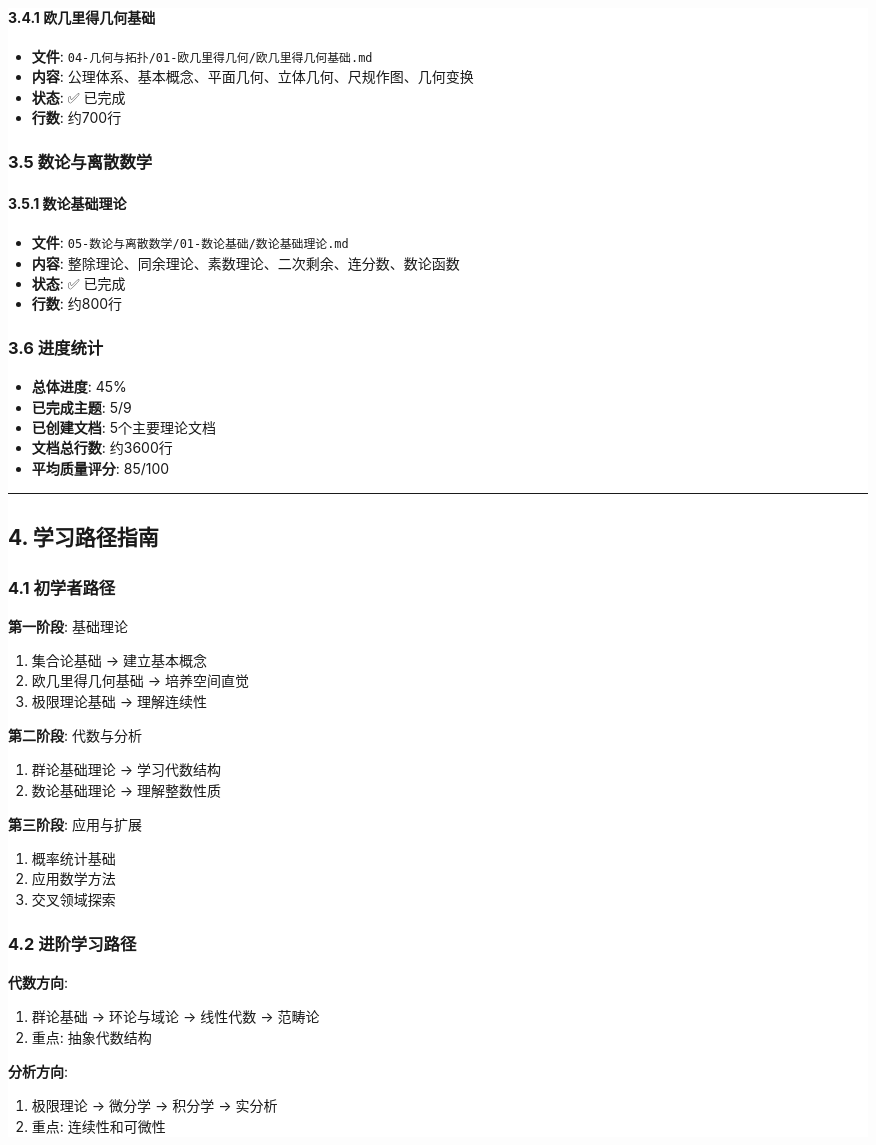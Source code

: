 #### 3.4.1 欧几里得几何基础
- **文件**: `04-几何与拓扑/01-欧几里得几何/欧几里得几何基础.md`
- **内容**: 公理体系、基本概念、平面几何、立体几何、尺规作图、几何变换
- **状态**: ✅ 已完成
- **行数**: 约700行

### 3.5 数论与离散数学

#### 3.5.1 数论基础理论
- **文件**: `05-数论与离散数学/01-数论基础/数论基础理论.md`
- **内容**: 整除理论、同余理论、素数理论、二次剩余、连分数、数论函数
- **状态**: ✅ 已完成
- **行数**: 约800行

### 3.6 进度统计

- **总体进度**: 45%
- **已完成主题**: 5/9
- **已创建文档**: 5个主要理论文档
- **文档总行数**: 约3600行
- **平均质量评分**: 85/100

---

## 4. 学习路径指南

### 4.1 初学者路径

**第一阶段**: 基础理论
1. 集合论基础 → 建立基本概念
2. 欧几里得几何基础 → 培养空间直觉
3. 极限理论基础 → 理解连续性

**第二阶段**: 代数与分析
1. 群论基础理论 → 学习代数结构
2. 数论基础理论 → 理解整数性质

**第三阶段**: 应用与扩展
1. 概率统计基础
2. 应用数学方法
3. 交叉领域探索

### 4.2 进阶学习路径

**代数方向**:
1. 群论基础 → 环论与域论 → 线性代数 → 范畴论
2. 重点: 抽象代数结构

**分析方向**:
1. 极限理论 → 微分学 → 积分学 → 实分析
2. 重点: 连续性和可微性
